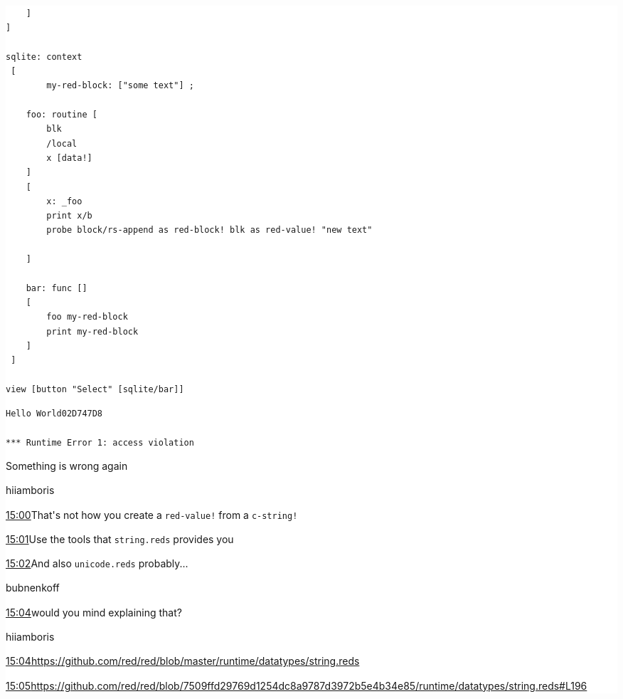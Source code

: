 ```
    ]
]

sqlite: context
 [
        my-red-block: ["some text"] ; 

    foo: routine [
        blk
        /local
        x [data!]
    ]
    [
        x: _foo
        print x/b
        probe block/rs-append as red-block! blk as red-value! "new text"

    ]

    bar: func [] 
    [
        foo my-red-block
        print my-red-block
    ]
 ]

view [button "Select" [sqlite/bar]]
```

```
Hello World02D747D8

*** Runtime Error 1: access violation
```

Something is wrong again

hiiamboris

[15:00](#msg5ee8dea430401c1f245dbca0)That's not how you create a `red-value!` from a `c-string!`

[15:01](#msg5ee8ded65782a312780228a6)Use the tools that `string.reds` provides you

[15:02](#msg5ee8df0749260560aa645d9f)And also `unicode.reds` probably...

bubnenkoff

[15:04](#msg5ee8df6e7a7f8d2d633b6bb6)would you mind explaining that?

hiiamboris

[15:04](#msg5ee8df8449260560aa645f10)https://github.com/red/red/blob/master/runtime/datatypes/string.reds

[15:05](#msg5ee8dfc0ef5c1c28f02807c9)https://github.com/red/red/blob/7509ffd29769d1254dc8a9787d3972b5e4b34e85/runtime/datatypes/string.reds#L196

